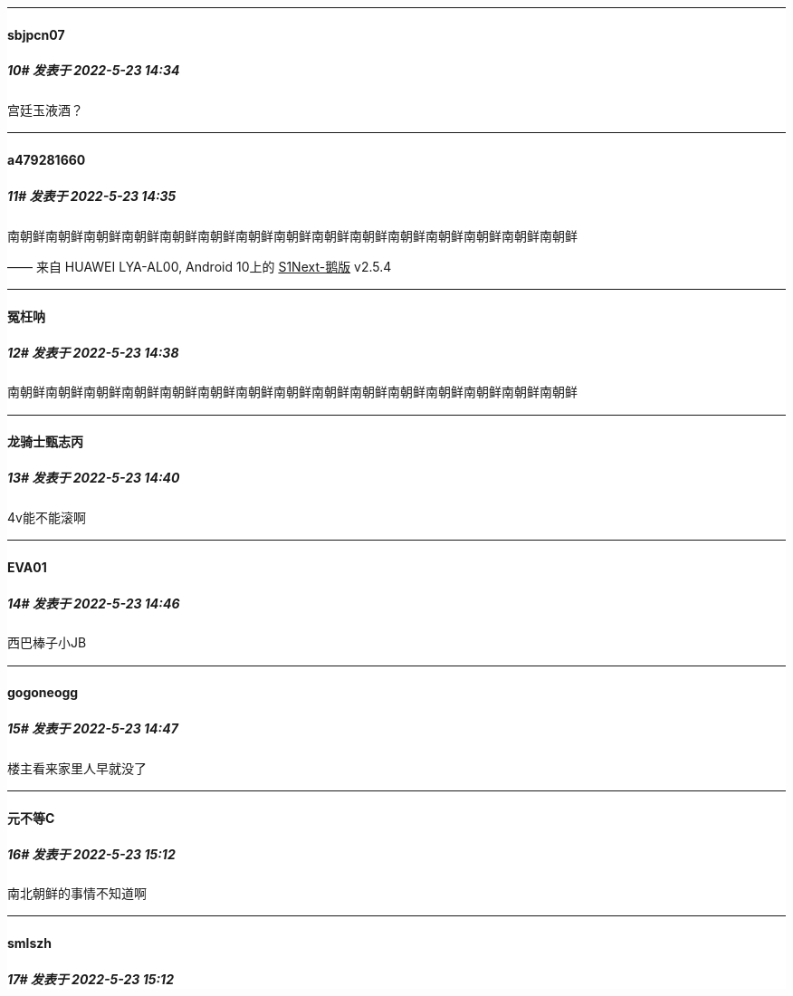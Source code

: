 *****

####  sbjpcn07  
##### 10#       发表于 2022-5-23 14:34

宫廷玉液酒？

*****

####  a479281660  
##### 11#       发表于 2022-5-23 14:35

南朝鲜南朝鲜南朝鲜南朝鲜南朝鲜南朝鲜南朝鲜南朝鲜南朝鲜南朝鲜南朝鲜南朝鲜南朝鲜南朝鲜南朝鲜

—— 来自 HUAWEI LYA-AL00, Android 10上的 [S1Next-鹅版](https://github.com/ykrank/S1-Next/releases) v2.5.4

*****

####  冤枉呐  
##### 12#       发表于 2022-5-23 14:38

南朝鲜南朝鲜南朝鲜南朝鲜南朝鲜南朝鲜南朝鲜南朝鲜南朝鲜南朝鲜南朝鲜南朝鲜南朝鲜南朝鲜南朝鲜

*****

####  龙骑士甄志丙  
##### 13#       发表于 2022-5-23 14:40

4v能不能滚啊

*****

####  EVA01  
##### 14#       发表于 2022-5-23 14:46

西巴棒子小JB

*****

####  gogoneogg  
##### 15#       发表于 2022-5-23 14:47

楼主看来家里人早就没了

*****

####  元不等C  
##### 16#       发表于 2022-5-23 15:12

南北朝鲜的事情不知道啊

*****

####  smlszh  
##### 17#       发表于 2022-5-23 15:12
